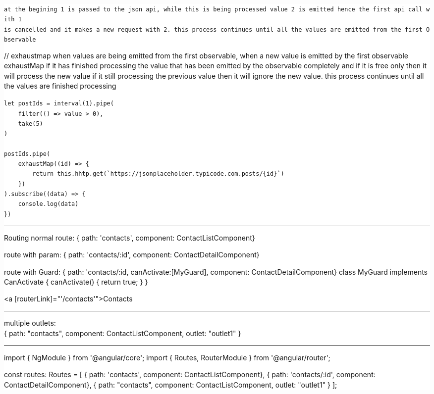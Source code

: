     at the begining 1 is passed to the json api, while this is being processed value 2 is emitted hence the first api call with 1 
    is cancelled and it makes a new request with 2. this process continues until all the values are emitted from the first Observable
    
// exhaustmap
    when values are being emitted from the first observable, when a new value is emitted by the first observable exhaustMap if it has finished processing the value that has been emitted by the observable completely and if it is free only then it will process the new value if it still processing the previous value then it will ignore the new value. this process continues until all the values are finished processing

    let postIds = interval(1).pipe(
        filter(() => value > 0),
        take(5)
    )

    postIds.pipe(
        exhaustMap((id) => {
            return this.hhtp.get(`https://jsonplaceholder.typicode.com.posts/{id}`)
        })
    ).subscribe((data) => {
        console.log(data)
    })
______________________________________

Routing
normal route:
{ path:  'contacts', component:  ContactListComponent}

route with param:
{ path:  'contacts/:id', component:  ContactDetailComponent}

route with Guard:
{ path:  'contacts/:id, canActivate:[MyGuard], component:  ContactDetailComponent}
class MyGuard implements CanActivate {
  canActivate() {
    return true;
  }
}

<a [routerLink]="'/contacts'">Contacts</a>
______________________________________

multiple outlets:
<router-outlet></router-outlet>  
<router-outlet  name="outlet1"></router-outlet> 
{ path: "contacts", component: ContactListComponent, outlet: "outlet1" }

______________________________________

import { NgModule } from '@angular/core';
import { Routes, RouterModule } from '@angular/router';

const routes: Routes = [
    { path:  'contacts', component:  ContactListComponent},
    { path:  'contacts/:id', component:  ContactDetailComponent},
    { path: "contacts", component: ContactListComponent, outlet: "outlet1" }
];
